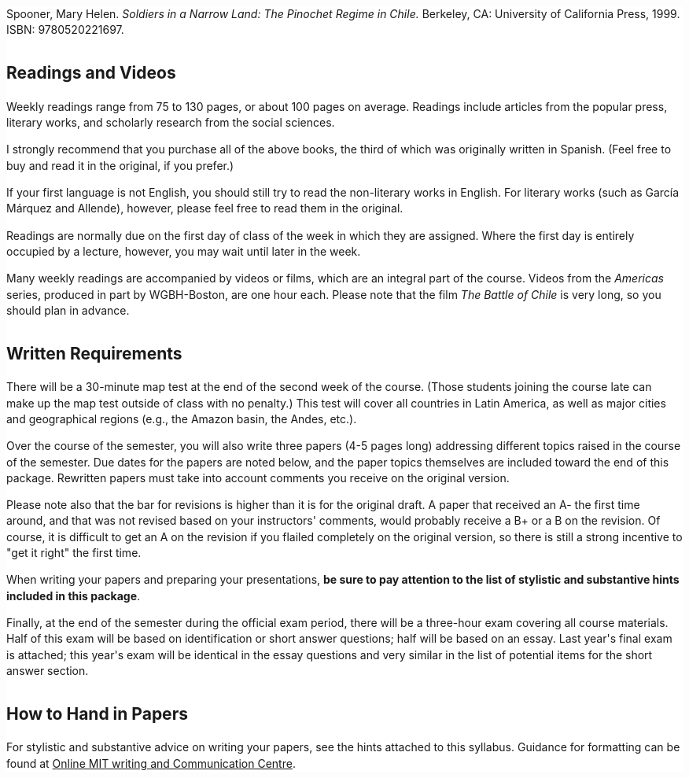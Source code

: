 Spooner, Mary Helen. _Soldiers in a Narrow Land: The Pinochet Regime in Chile._ Berkeley, CA: University of California Press, 1999. ISBN: 9780520221697.

Readings and Videos
-------------------

Weekly readings range from 75 to 130 pages, or about 100 pages on average. Readings include articles from the popular press, literary works, and scholarly research from the social sciences.

I strongly recommend that you purchase all of the above books, the third of which was originally written in Spanish. (Feel free to buy and read it in the original, if you prefer.)

If your first language is not English, you should still try to read the non-literary works in English. For literary works (such as García Márquez and Allende), however, please feel free to read them in the original.

Readings are normally due on the first day of class of the week in which they are assigned. Where the first day is entirely occupied by a lecture, however, you may wait until later in the week.

Many weekly readings are accompanied by videos or films, which are an integral part of the course. Videos from the _Americas_ series, produced in part by WGBH-Boston, are one hour each. Please note that the film _The Battle of Chile_ is very long, so you should plan in advance.

Written Requirements
--------------------

There will be a 30-minute map test at the end of the second week of the course. (Those students joining the course late can make up the map test outside of class with no penalty.) This test will cover all countries in Latin America, as well as major cities and geographical regions (e.g., the Amazon basin, the Andes, etc.).

Over the course of the semester, you will also write three papers (4-5 pages long) addressing different topics raised in the course of the semester. Due dates for the papers are noted below, and the paper topics themselves are included toward the end of this package. Rewritten papers must take into account comments you receive on the original version.

Please note also that the bar for revisions is higher than it is for the original draft. A paper that received an A- the first time around, and that was not revised based on your instructors' comments, would probably receive a B+ or a B on the revision. Of course, it is difficult to get an A on the revision if you flailed completely on the original version, so there is still a strong incentive to "get it right" the first time.

When writing your papers and preparing your presentations, **be sure to pay attention to the list of stylistic and substantive hints included in this package**.

Finally, at the end of the semester during the official exam period, there will be a three-hour exam covering all course materials. Half of this exam will be based on identification or short answer questions; half will be based on an essay. Last year's final exam is attached; this year's exam will be identical in the essay questions and very similar in the list of potential items for the short answer section.

How to Hand in Papers
---------------------

For stylistic and substantive advice on writing your papers, see the hints attached to this syllabus. Guidance for formatting can be found at [Online MIT writing and Communication Centre](http://web.mit.edu/writing/NEW/).

